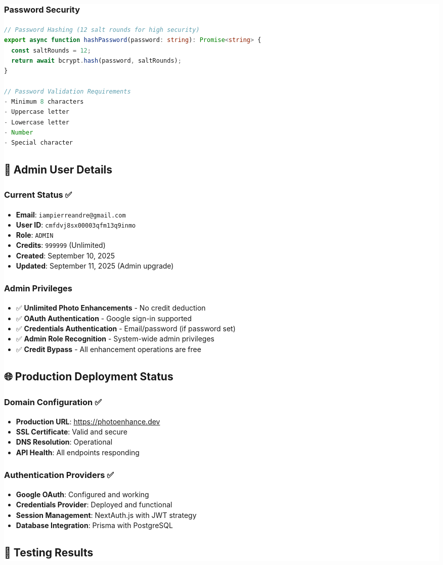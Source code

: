 ### Password Security
```typescript
// Password Hashing (12 salt rounds for high security)
export async function hashPassword(password: string): Promise<string> {
  const saltRounds = 12;
  return await bcrypt.hash(password, saltRounds);
}

// Password Validation Requirements
- Minimum 8 characters
- Uppercase letter
- Lowercase letter  
- Number
- Special character
```

## 🎯 Admin User Details

### Current Status ✅
- **Email**: `iampierreandre@gmail.com`
- **User ID**: `cmfdvj8sx00003qfm13q9inmo`
- **Role**: `ADMIN`
- **Credits**: `999999` (Unlimited)
- **Created**: September 10, 2025
- **Updated**: September 11, 2025 (Admin upgrade)

### Admin Privileges
- ✅ **Unlimited Photo Enhancements** - No credit deduction
- ✅ **OAuth Authentication** - Google sign-in supported
- ✅ **Credentials Authentication** - Email/password (if password set)
- ✅ **Admin Role Recognition** - System-wide admin privileges
- ✅ **Credit Bypass** - All enhancement operations are free

## 🌐 Production Deployment Status

### Domain Configuration ✅
- **Production URL**: https://photoenhance.dev
- **SSL Certificate**: Valid and secure
- **DNS Resolution**: Operational
- **API Health**: All endpoints responding

### Authentication Providers ✅
- **Google OAuth**: Configured and working
- **Credentials Provider**: Deployed and functional
- **Session Management**: NextAuth.js with JWT strategy
- **Database Integration**: Prisma with PostgreSQL

## 🧪 Testing Results
